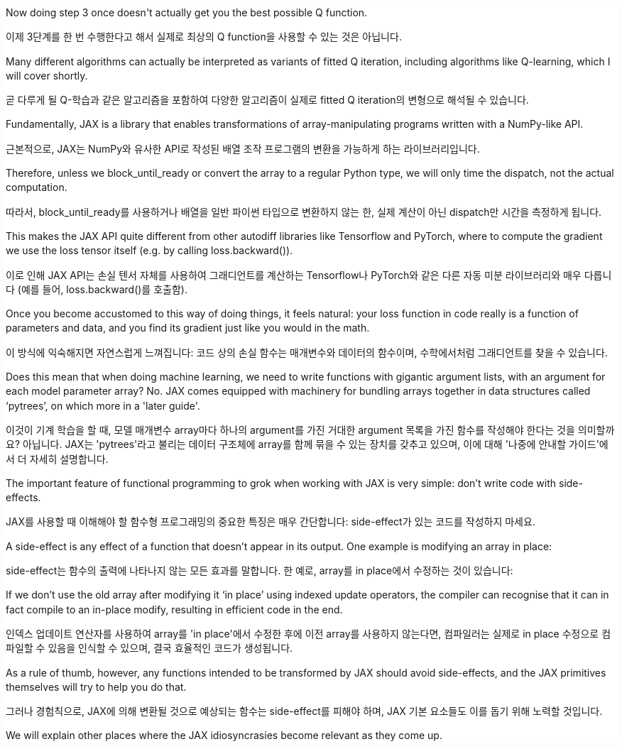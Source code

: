 Now doing step 3 once doesn't actually get you the best possible Q function.

이제 3단계를 한 번 수행한다고 해서 실제로 최상의 Q function을 사용할 수 있는 것은 아닙니다.

Many different algorithms can actually be interpreted as variants of fitted Q iteration, including algorithms like Q-learning, which I will cover shortly.

곧 다루게 될 Q-학습과 같은 알고리즘을 포함하여 다양한 알고리즘이 실제로 fitted Q iteration의 변형으로 해석될 수 있습니다.

Fundamentally, JAX is a library that enables transformations of array-manipulating programs written with a NumPy-like API.

근본적으로, JAX는 NumPy와 유사한 API로 작성된 배열 조작 프로그램의 변환을 가능하게 하는 라이브러리입니다.

Therefore, unless we block_until_ready or convert the array to a regular Python type, we will only time the dispatch, not the actual computation.

따라서, block_until_ready를 사용하거나 배열을 일반 파이썬 타입으로 변환하지 않는 한, 실제 계산이 아닌 dispatch만 시간을 측정하게 됩니다.

This makes the JAX API quite different from other autodiff libraries like Tensorflow and PyTorch, where to compute the gradient we use the loss tensor itself (e.g. by calling loss.backward()).

이로 인해 JAX API는 손실 텐서 자체를 사용하여 그래디언트를 계산하는 Tensorflow나 PyTorch와 같은 다른 자동 미분 라이브러리와 매우 다릅니다 (예를 들어, loss.backward()를 호출함).

Once you become accustomed to this way of doing things, it feels natural: your loss function in code really is a function of parameters and data, and you find its gradient just like you would in the math.

이 방식에 익숙해지면 자연스럽게 느껴집니다: 코드 상의 손실 함수는 매개변수와 데이터의 함수이며, 수학에서처럼 그래디언트를 찾을 수 있습니다.

Does this mean that when doing machine learning, we need to write functions with gigantic argument lists, with an argument for each model parameter array? No. JAX comes equipped with machinery for bundling arrays together in data structures called ‘pytrees’, on which more in a 'later guide'. 

이것이 기계 학습을 할 때, 모델 매개변수 array마다 하나의 argument를 가진 거대한 argument 목록을 가진 함수를 작성해야 한다는 것을 의미할까요? 아닙니다. JAX는 'pytrees'라고 불리는 데이터 구조체에 array를 함께 묶을 수 있는 장치를 갖추고 있으며, 이에 대해 '나중에 안내할 가이드'에서 더 자세히 설명합니다.

The important feature of functional programming to grok when working with JAX is very simple: don’t write code with side-effects.

JAX를 사용할 때 이해해야 할 함수형 프로그래밍의 중요한 특징은 매우 간단합니다: side-effect가 있는 코드를 작성하지 마세요.

A side-effect is any effect of a function that doesn’t appear in its output. One example is modifying an array in place:

side-effect는 함수의 출력에 나타나지 않는 모든 효과를 말합니다. 한 예로, array를 in place에서 수정하는 것이 있습니다:

If we don’t use the old array after modifying it ‘in place’ using indexed update operators, the compiler can recognise that it can in fact compile to an in-place modify, resulting in efficient code in the end.

인덱스 업데이트 연산자를 사용하여 array를 'in place'에서 수정한 후에 이전 array를 사용하지 않는다면, 컴파일러는 실제로 in place 수정으로 컴파일할 수 있음을 인식할 수 있으며, 결국 효율적인 코드가 생성됩니다.

As a rule of thumb, however, any functions intended to be transformed by JAX should avoid side-effects, and the JAX primitives themselves will try to help you do that.

그러나 경험칙으로, JAX에 의해 변환될 것으로 예상되는 함수는 side-effect를 피해야 하며, JAX 기본 요소들도 이를 돕기 위해 노력할 것입니다.

We will explain other places where the JAX idiosyncrasies become relevant as they come up.
